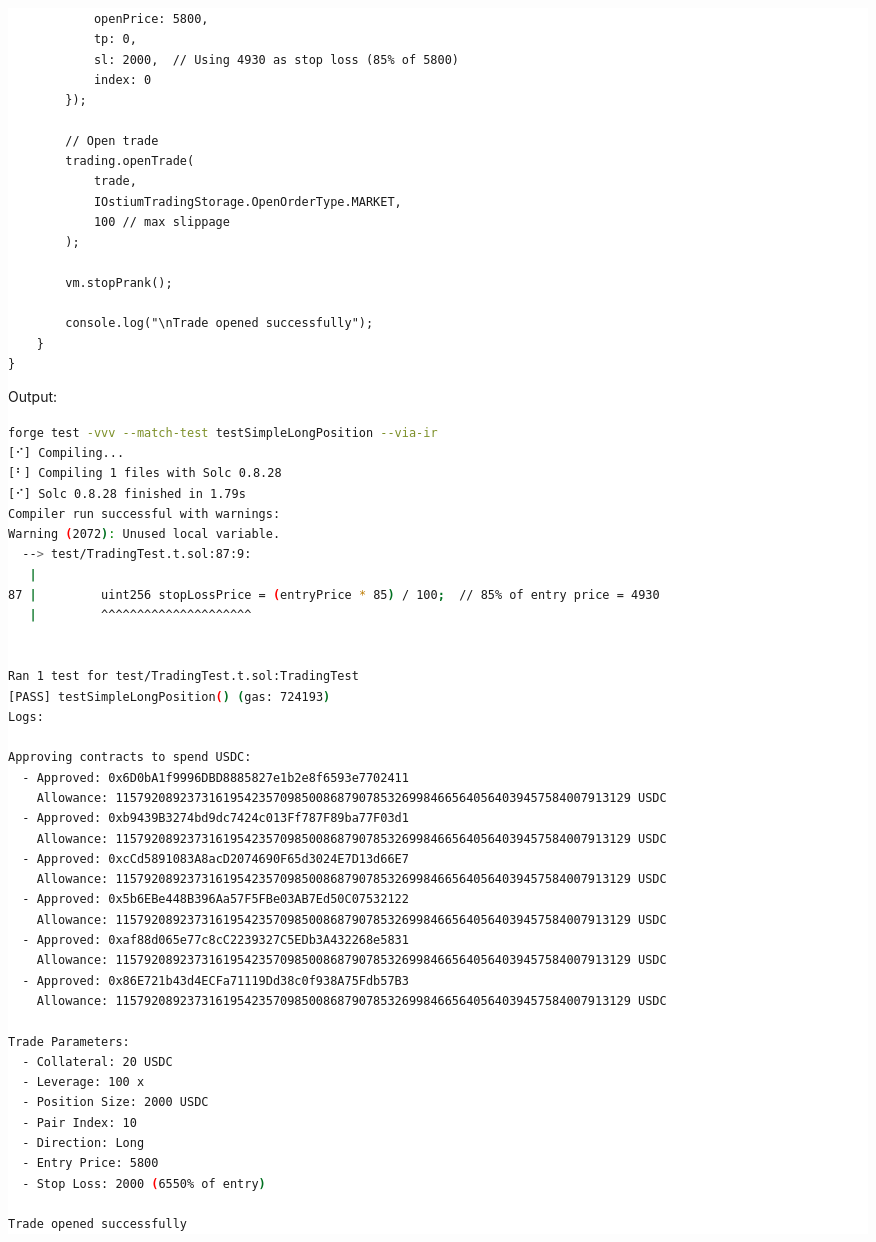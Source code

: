 ```solidiy
            openPrice: 5800,
            tp: 0,
            sl: 2000,  // Using 4930 as stop loss (85% of 5800)
            index: 0
        });

        // Open trade
        trading.openTrade(
            trade,
            IOstiumTradingStorage.OpenOrderType.MARKET,
            100 // max slippage
        );

        vm.stopPrank();

        console.log("\nTrade opened successfully");
    }
}
```

Output:

```bash
forge test -vvv --match-test testSimpleLongPosition --via-ir
[⠊] Compiling...
[⠃] Compiling 1 files with Solc 0.8.28
[⠊] Solc 0.8.28 finished in 1.79s
Compiler run successful with warnings:
Warning (2072): Unused local variable.
  --> test/TradingTest.t.sol:87:9:
   |
87 |         uint256 stopLossPrice = (entryPrice * 85) / 100;  // 85% of entry price = 4930
   |         ^^^^^^^^^^^^^^^^^^^^^


Ran 1 test for test/TradingTest.t.sol:TradingTest
[PASS] testSimpleLongPosition() (gas: 724193)
Logs:
  
Approving contracts to spend USDC:
  - Approved: 0x6D0bA1f9996DBD8885827e1b2e8f6593e7702411
    Allowance: 115792089237316195423570985008687907853269984665640564039457584007913129 USDC
  - Approved: 0xb9439B3274bd9dc7424c013Ff787F89ba77F03d1
    Allowance: 115792089237316195423570985008687907853269984665640564039457584007913129 USDC
  - Approved: 0xcCd5891083A8acD2074690F65d3024E7D13d66E7
    Allowance: 115792089237316195423570985008687907853269984665640564039457584007913129 USDC
  - Approved: 0x5b6EBe448B396Aa57F5FBe03AB7Ed50C07532122
    Allowance: 115792089237316195423570985008687907853269984665640564039457584007913129 USDC
  - Approved: 0xaf88d065e77c8cC2239327C5EDb3A432268e5831
    Allowance: 115792089237316195423570985008687907853269984665640564039457584007913129 USDC
  - Approved: 0x86E721b43d4ECFa71119Dd38c0f938A75Fdb57B3
    Allowance: 115792089237316195423570985008687907853269984665640564039457584007913129 USDC
  
Trade Parameters:
  - Collateral: 20 USDC
  - Leverage: 100 x
  - Position Size: 2000 USDC
  - Pair Index: 10
  - Direction: Long
  - Entry Price: 5800
  - Stop Loss: 2000 (6550% of entry)
  
Trade opened successfully

```